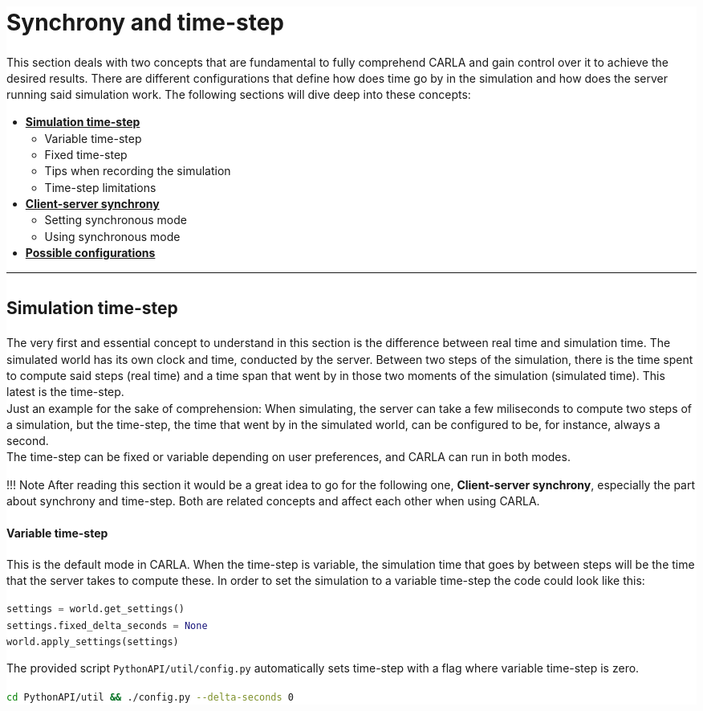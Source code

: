 # Synchrony and time-step 

This section deals with two concepts that are fundamental to fully comprehend CARLA and gain control over it to achieve the desired results. There are different configurations that define how does time go by in the simulation and how does the server running said simulation work. The following sections will dive deep into these concepts:

  * [__Simulation time-step__](#simulation-time-step)  
	* Variable time-step
	* Fixed time-step  
	* Tips when recording the simulation  
	* Time-step limitations  
  * [__Client-server synchrony__](#client-server-synchrony)
	* Setting synchronous mode  
	* Using synchronous mode 
  * [__Possible configurations__](#possible-configurations)

---
## Simulation time-step

The very first and essential concept to understand in this section is the difference between real time and simulation time. The simulated world has its own clock and time, conducted by the server. Between two steps of the simulation, there is the time spent to compute said steps (real time) and a time span that went by in those two moments of the simulation (simulated time). This latest is the time-step.  
Just an example for the sake of comprehension: When simulating, the server can take a few miliseconds to compute two steps of a simulation, but the time-step, the time that went by in the simulated world, can be configured to be, for instance, always a second.  
The time-step can be fixed or variable depending on user preferences, and CARLA can run in both modes. 

!!! Note
    After reading this section it would be a great idea to go for the following one, __Client-server synchrony__, especially the part about synchrony and time-step. Both are related concepts and affect each other when using CARLA. 

#### Variable time-step

This is the default mode in CARLA. When the time-step is variable, the simulation time that goes by between steps will be the time that the server takes to compute these. 
In order to set the simulation to a variable time-step the code could look like this: 
```py
settings = world.get_settings()
settings.fixed_delta_seconds = None
world.apply_settings(settings)
```
The provided script  `PythonAPI/util/config.py` automatically sets time-step with a flag where variable time-step is zero. 
```sh
cd PythonAPI/util && ./config.py --delta-seconds 0
``` 
